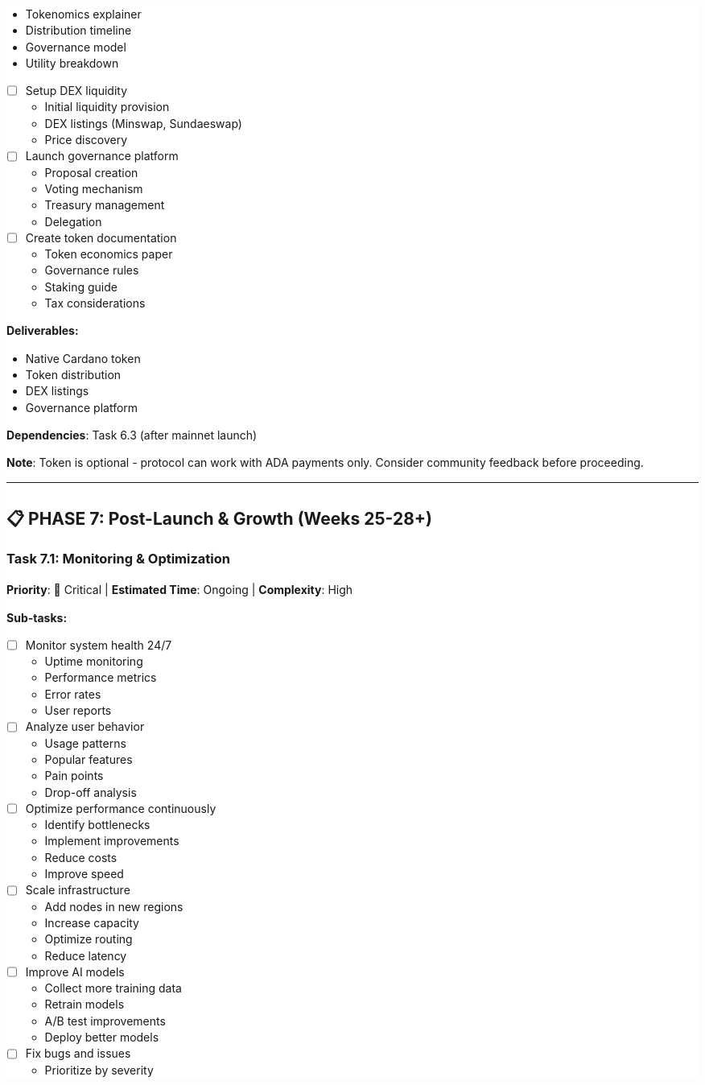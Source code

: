   - Tokenomics explainer
  - Distribution timeline
  - Governance model
  - Utility breakdown
- [ ] Setup DEX liquidity
  - Initial liquidity provision
  - DEX listings (Minswap, Sundaeswap)
  - Price discovery
- [ ] Launch governance platform
  - Proposal creation
  - Voting mechanism
  - Treasury management
  - Delegation
- [ ] Create token documentation
  - Token economics paper
  - Governance rules
  - Staking guide
  - Tax considerations

**Deliverables:**
- Native Cardano token
- Token distribution
- DEX listings
- Governance platform

**Dependencies**: Task 6.3 (after mainnet launch)

**Note**: Token is optional - protocol can work with ADA payments only. Consider community feedback before proceeding.

---

## 📋 PHASE 7: Post-Launch & Growth (Weeks 25-28+)

### Task 7.1: Monitoring & Optimization
**Priority**: 🔴 Critical | **Estimated Time**: Ongoing | **Complexity**: High

**Sub-tasks:**
- [ ] Monitor system health 24/7
  - Uptime monitoring
  - Performance metrics
  - Error rates
  - User reports
- [ ] Analyze user behavior
  - Usage patterns
  - Popular features
  - Pain points
  - Drop-off analysis
- [ ] Optimize performance continuously
  - Identify bottlenecks
  - Implement improvements
  - Reduce costs
  - Improve speed
- [ ] Scale infrastructure
  - Add nodes in new regions
  - Increase capacity
  - Optimize routing
  - Reduce latency
- [ ] Improve AI models
  - Collect more training data
  - Retrain models
  - A/B test improvements
  - Deploy better models
- [ ] Fix bugs and issues
  - Prioritize by severity